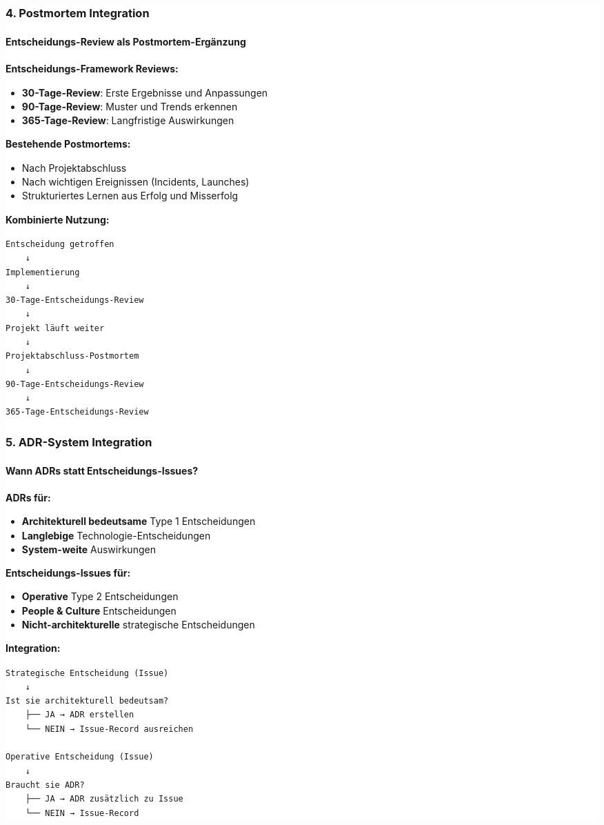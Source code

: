 ### 4. Postmortem Integration

#### Entscheidungs-Review als Postmortem-Ergänzung

**Entscheidungs-Framework Reviews:**

- **30-Tage-Review**: Erste Ergebnisse und Anpassungen
- **90-Tage-Review**: Muster und Trends erkennen
- **365-Tage-Review**: Langfristige Auswirkungen

**Bestehende Postmortems:**

- Nach Projektabschluss
- Nach wichtigen Ereignissen (Incidents, Launches)
- Strukturiertes Lernen aus Erfolg und Misserfolg

**Kombinierte Nutzung:**

```
Entscheidung getroffen
    ↓
Implementierung
    ↓
30-Tage-Entscheidungs-Review
    ↓
Projekt läuft weiter
    ↓
Projektabschluss-Postmortem
    ↓
90-Tage-Entscheidungs-Review
    ↓
365-Tage-Entscheidungs-Review
```

### 5. ADR-System Integration

#### Wann ADRs statt Entscheidungs-Issues?

**ADRs für:**

- **Architekturell bedeutsame** Type 1 Entscheidungen
- **Langlebige** Technologie-Entscheidungen
- **System-weite** Auswirkungen

**Entscheidungs-Issues für:**

- **Operative** Type 2 Entscheidungen
- **People & Culture** Entscheidungen
- **Nicht-architekturelle** strategische Entscheidungen

**Integration:**

```
Strategische Entscheidung (Issue)
    ↓
Ist sie architekturell bedeutsam?
    ├── JA → ADR erstellen
    └── NEIN → Issue-Record ausreichen

Operative Entscheidung (Issue)
    ↓
Braucht sie ADR?
    ├── JA → ADR zusätzlich zu Issue
    └── NEIN → Issue-Record
```
